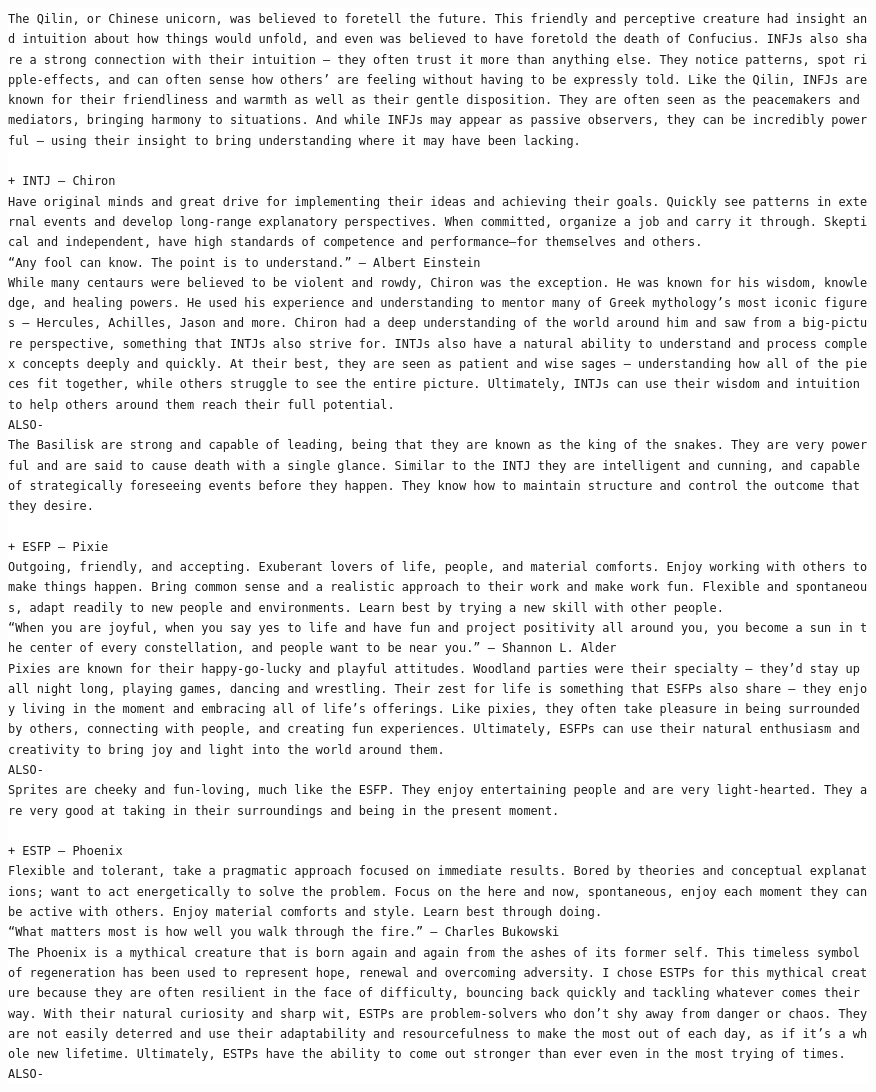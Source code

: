 ```
The Qilin, or Chinese unicorn, was believed to foretell the future. This friendly and perceptive creature had insight and intuition about how things would unfold, and even was believed to have foretold the death of Confucius. INFJs also share a strong connection with their intuition – they often trust it more than anything else. They notice patterns, spot ripple-effects, and can often sense how others’ are feeling without having to be expressly told. Like the Qilin, INFJs are known for their friendliness and warmth as well as their gentle disposition. They are often seen as the peacemakers and mediators, bringing harmony to situations. And while INFJs may appear as passive observers, they can be incredibly powerful – using their insight to bring understanding where it may have been lacking.

+ INTJ – Chiron
Have original minds and great drive for implementing their ideas and achieving their goals. Quickly see patterns in external events and develop long-range explanatory perspectives. When committed, organize a job and carry it through. Skeptical and independent, have high standards of competence and performance—for themselves and others.
“Any fool can know. The point is to understand.” – Albert Einstein
While many centaurs were believed to be violent and rowdy, Chiron was the exception. He was known for his wisdom, knowledge, and healing powers. He used his experience and understanding to mentor many of Greek mythology’s most iconic figures – Hercules, Achilles, Jason and more. Chiron had a deep understanding of the world around him and saw from a big-picture perspective, something that INTJs also strive for. INTJs also have a natural ability to understand and process complex concepts deeply and quickly. At their best, they are seen as patient and wise sages – understanding how all of the pieces fit together, while others struggle to see the entire picture. Ultimately, INTJs can use their wisdom and intuition to help others around them reach their full potential.
ALSO-
The Basilisk are strong and capable of leading, being that they are known as the king of the snakes. They are very powerful and are said to cause death with a single glance. Similar to the INTJ they are intelligent and cunning, and capable of strategically foreseeing events before they happen. They know how to maintain structure and control the outcome that they desire.

+ ESFP – Pixie
Outgoing, friendly, and accepting. Exuberant lovers of life, people, and material comforts. Enjoy working with others to make things happen. Bring common sense and a realistic approach to their work and make work fun. Flexible and spontaneous, adapt readily to new people and environments. Learn best by trying a new skill with other people.
“When you are joyful, when you say yes to life and have fun and project positivity all around you, you become a sun in the center of every constellation, and people want to be near you.” – Shannon L. Alder
Pixies are known for their happy-go-lucky and playful attitudes. Woodland parties were their specialty – they’d stay up all night long, playing games, dancing and wrestling. Their zest for life is something that ESFPs also share – they enjoy living in the moment and embracing all of life’s offerings. Like pixies, they often take pleasure in being surrounded by others, connecting with people, and creating fun experiences. Ultimately, ESFPs can use their natural enthusiasm and creativity to bring joy and light into the world around them.
ALSO-
Sprites are cheeky and fun-loving, much like the ESFP. They enjoy entertaining people and are very light-hearted. They are very good at taking in their surroundings and being in the present moment.

+ ESTP – Phoenix
Flexible and tolerant, take a pragmatic approach focused on immediate results. Bored by theories and conceptual explanations; want to act energetically to solve the problem. Focus on the here and now, spontaneous, enjoy each moment they can be active with others. Enjoy material comforts and style. Learn best through doing.
“What matters most is how well you walk through the fire.” — Charles Bukowski
The Phoenix is a mythical creature that is born again and again from the ashes of its former self. This timeless symbol of regeneration has been used to represent hope, renewal and overcoming adversity. I chose ESTPs for this mythical creature because they are often resilient in the face of difficulty, bouncing back quickly and tackling whatever comes their way. With their natural curiosity and sharp wit, ESTPs are problem-solvers who don’t shy away from danger or chaos. They are not easily deterred and use their adaptability and resourcefulness to make the most out of each day, as if it’s a whole new lifetime. Ultimately, ESTPs have the ability to come out stronger than ever even in the most trying of times.
ALSO-
```